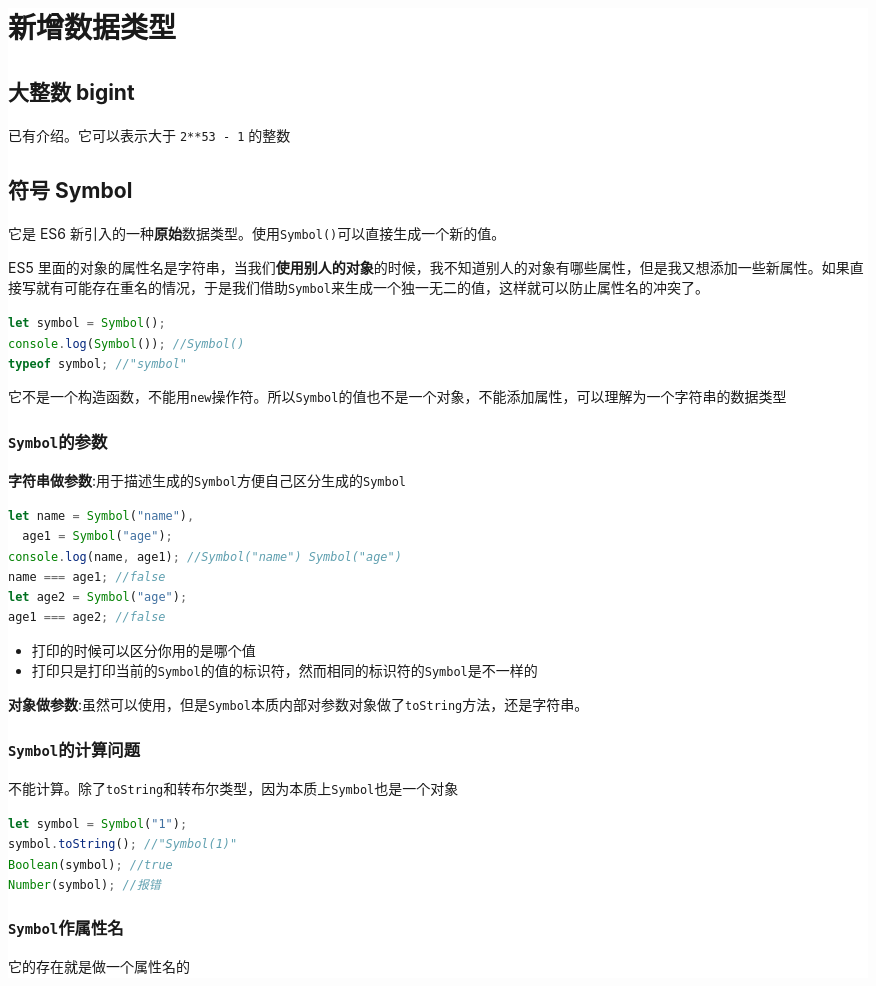# 新增数据类型

## 大整数 bigint

已有介绍。它可以表示大于 `2**53 - 1` 的整数

## 符号 Symbol

它是 ES6 新引入的一种**原始**数据类型。使用`Symbol()`可以直接生成一个新的值。

ES5 里面的对象的属性名是字符串，当我们**使用别人的对象**的时候，我不知道别人的对象有哪些属性，但是我又想添加一些新属性。如果直接写就有可能存在重名的情况，于是我们借助`Symbol`来生成一个独一无二的值，这样就可以防止属性名的冲突了。

```js
let symbol = Symbol();
console.log(Symbol()); //Symbol()
typeof symbol; //"symbol"
```

它不是一个构造函数，不能用`new`操作符。所以`Symbol`的值也不是一个对象，不能添加属性，可以理解为一个字符串的数据类型

### `Symbol`的参数

**字符串做参数**:用于描述生成的`Symbol`方便自己区分生成的`Symbol`

```js
let name = Symbol("name"),
  age1 = Symbol("age");
console.log(name, age1); //Symbol("name") Symbol("age")
name === age1; //false
let age2 = Symbol("age");
age1 === age2; //false
```

- 打印的时候可以区分你用的是哪个值
- 打印只是打印当前的`Symbol`的值的标识符，然而相同的标识符的`Symbol`是不一样的

**对象做参数**:虽然可以使用，但是`Symbol`本质内部对参数对象做了`toString`方法，还是字符串。

### `Symbol`的计算问题

不能计算。除了`toString`和转布尔类型，因为本质上`Symbol`也是一个对象

```js
let symbol = Symbol("1");
symbol.toString(); //"Symbol(1)"
Boolean(symbol); //true
Number(symbol); //报错
```

### `Symbol`作属性名

它的存在就是做一个属性名的
